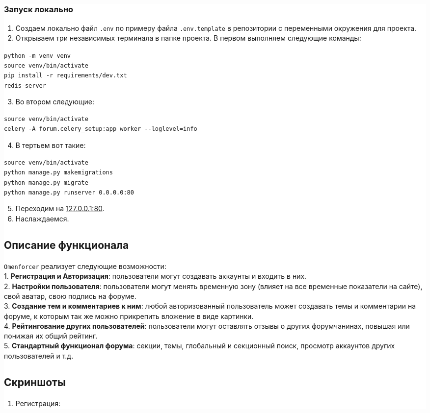 <a name="run-locally"></a>
### Запуск локально  
1. Создаем локально файл `.env` по примеру файла `.env.template` в репозитории с переменными окружения для проекта.  
2. Открываем три независимых терминала в папке проекта. В первом выполняем следующие команды:
```commandline  
python -m venv venv  
source venv/bin/activate  
pip install -r requirements/dev.txt  
redis-server  
```  
3. Во втором следующие:
```commandline  
source venv/bin/activate  
celery -A forum.celery_setup:app worker --loglevel=info  
```  
4. В тертьем вот такие:
```commandline  
source venv/bin/activate  
python manage.py makemigrations  
python manage.py migrate  
python manage.py runserver 0.0.0.0:80  
```  
5. Переходим на [127.0.0.1:80](http://127.0.0.1:80).
6. Наслаждаемся.  
<a name="description-of-functionality"></a>
## Описание функционала
`Omenforcer` реализует следующие возможности:  
	1. __Регистрация и Авторизация__: пользователи могут создавать аккаунты и входить в них.  
	2. __Настройки пользователя__: пользователи могут менять временную зону (влияет на все временные показатели на 
сайте), свой аватар, свою подпись на форуме.  
	3. __Создание тем и комментариев к ним__: любой авторизованный пользователь может создавать темы и комментарии на 
форуме, к которым так же можно прикрепить вложение в виде картинки.  
	4. __Рейтингование других пользователей__: пользователи могут оставлять отзывы о других форумчанинах, повышая или 
понижая их общий рейтинг.  
	5. __Стандартный функционал форума__: секции, темы, глобальный и секционный поиск, просмотр аккаунтов других 
пользователей и т.д.  
<a name="screenshots"></a>
## Скриншоты
1. Регистрация:  